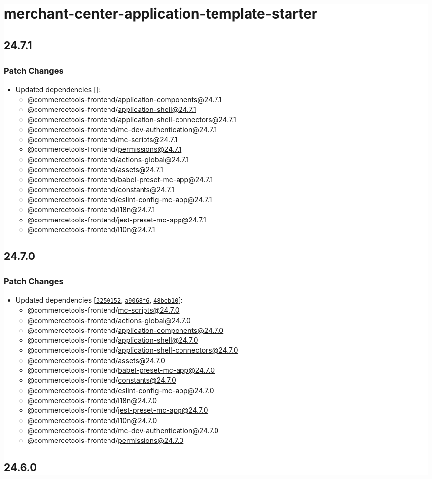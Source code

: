 # merchant-center-application-template-starter

## 24.7.1

### Patch Changes

- Updated dependencies []:
  - @commercetools-frontend/application-components@24.7.1
  - @commercetools-frontend/application-shell@24.7.1
  - @commercetools-frontend/application-shell-connectors@24.7.1
  - @commercetools-frontend/mc-dev-authentication@24.7.1
  - @commercetools-frontend/mc-scripts@24.7.1
  - @commercetools-frontend/permissions@24.7.1
  - @commercetools-frontend/actions-global@24.7.1
  - @commercetools-frontend/assets@24.7.1
  - @commercetools-frontend/babel-preset-mc-app@24.7.1
  - @commercetools-frontend/constants@24.7.1
  - @commercetools-frontend/eslint-config-mc-app@24.7.1
  - @commercetools-frontend/i18n@24.7.1
  - @commercetools-frontend/jest-preset-mc-app@24.7.1
  - @commercetools-frontend/l10n@24.7.1

## 24.7.0

### Patch Changes

- Updated dependencies [[`3250152`](https://github.com/commercetools/merchant-center-application-kit/commit/3250152cb59557f45973cfc4b04f806550e7e8d5), [`a9068f6`](https://github.com/commercetools/merchant-center-application-kit/commit/a9068f69d8feae5226bc10697a5c9c544c1e35ba), [`48beb10`](https://github.com/commercetools/merchant-center-application-kit/commit/48beb10a050ad667a1b72d00919bcd089e0a9b28)]:
  - @commercetools-frontend/mc-scripts@24.7.0
  - @commercetools-frontend/actions-global@24.7.0
  - @commercetools-frontend/application-components@24.7.0
  - @commercetools-frontend/application-shell@24.7.0
  - @commercetools-frontend/application-shell-connectors@24.7.0
  - @commercetools-frontend/assets@24.7.0
  - @commercetools-frontend/babel-preset-mc-app@24.7.0
  - @commercetools-frontend/constants@24.7.0
  - @commercetools-frontend/eslint-config-mc-app@24.7.0
  - @commercetools-frontend/i18n@24.7.0
  - @commercetools-frontend/jest-preset-mc-app@24.7.0
  - @commercetools-frontend/l10n@24.7.0
  - @commercetools-frontend/mc-dev-authentication@24.7.0
  - @commercetools-frontend/permissions@24.7.0

## 24.6.0
